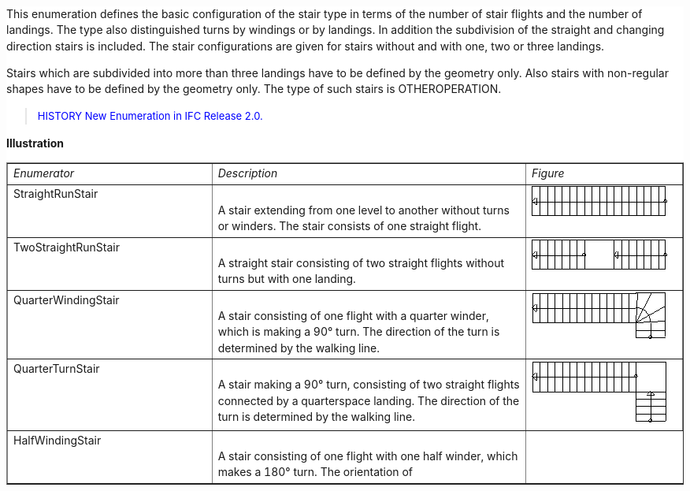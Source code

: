 ﻿This enumeration defines the basic configuration of the stair type in terms of the number of stair flights and the number of landings. The type also distinguished turns by windings or by landings. In addition the subdivision of the straight and changing direction stairs is included. The stair configurations are given for stairs without and with one, two or three landings.

Stairs which are subdivided into more than three landings have to be defined by the geometry only. Also stairs with non-regular shapes have to be defined by the geometry only. The type of such stairs is OTHEROPERATION.

> <font color="#0000FF" size="-1">HISTORY New Enumeration in IFC
		Release 2.0.</font>

**Illustration**

<table border="1"> 
		<tr valign="TOP"> 
		  <td width="30%" valign="TOP" align="LEFT"><i>Enumerator</i></td> 
		  <td width="46%" valign="TOP" align="LEFT"><i>Description</i></td> 
		  <td width="23%" valign="TOP" align="LEFT"><i>Figure</i></td> 
		</tr> 
		<tr valign="TOP"> 
		  <td width="30%" valign="TOP" align="LEFT">StraightRunStair</td> 
		  <td width="46%" valign="TOP" align="LEFT"><br>A stair extending from
			 one level to another without turns or winders. The stair consists of one
			 straight flight.</td> 
		  <td width="23%" valign="TOP" align="LEFT"><img src="figures/ifcstairtypeenum-fig01.gif" width="173" height="39" border="0"></td> 
		</tr> 
		<tr valign="TOP"> 
		  <td width="30%" valign="TOP" align="LEFT">TwoStraightRunStair</td> 
		  <td width="46%" valign="TOP" align="LEFT"><br>A straight stair
			 consisting of two straight flights without turns but with one landing.</td> 
		  <td width="23%" valign="TOP" align="LEFT"><img src="figures/ifcstairtypeenum-fig06.gif" width="173" height="39" border="0"></td> 
		</tr> 
		<tr valign="TOP"> 
		  <td width="30%" valign="TOP" align="LEFT">QuarterWindingStair</td> 
		  <td width="46%" valign="TOP" align="LEFT"><br>A stair consisting of one
			 flight with a quarter winder, which is making a 90&deg; turn. The direction of
			 the turn is determined by the walking line.</td> 
		  <td width="23%" valign="TOP" align="LEFT"><img src="figures/ifcstairtypeenum-fig02.gif" width="171" height="60" border="0"></td> 
		</tr> 
		<tr valign="TOP"> 
		  <td width="30%" valign="TOP" align="LEFT">QuarterTurnStair</td> 
		  <td width="46%" valign="TOP" align="LEFT"><br>A stair making a 90&deg;
			 turn, consisting of two straight flights connected by a quarterspace landing.
			 The direction of the turn is determined by the walking line.</td> 
		  <td width="23%" valign="TOP" align="LEFT"><img src="figures/ifcstairtypeenum-fig07.gif" width="171" height="79" border="0"></td> 
		</tr> 
		<tr valign="TOP"> 
		  <td width="30%" valign="TOP" align="LEFT">HalfWindingStair</td> 
		  <td width="46%" valign="TOP" align="LEFT"><br>A stair consisting of one
			 flight with one half winder, which makes a 180&deg; turn. The orientation of
